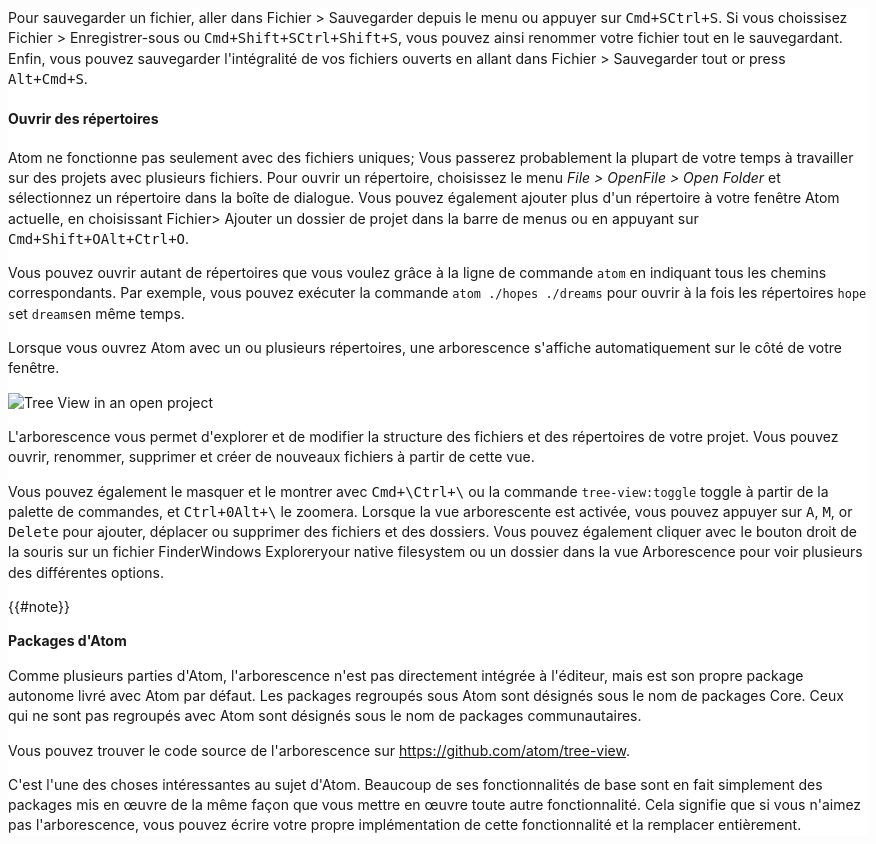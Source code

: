 Pour sauvegarder un fichier, aller dans Fichier > Sauvegarder depuis le menu ou appuyer sur <kbd class="platform-mac">Cmd+S</kbd><kbd class="platform-windows platform-linux">Ctrl+S</kbd>. Si vous choissisez Fichier > Enregistrer-sous ou <kbd class="platform-mac">Cmd+Shift+S</kbd><kbd class="platform-windows platform-linux">Ctrl+Shift+S</kbd>, vous pouvez ainsi renommer votre fichier tout en le sauvegardant. Enfin, vous pouvez sauvegarder l'intégralité de vos fichiers ouverts en allant dans Fichier > Sauvegarder tout <span class="platform-mac">or press <kbd class="platform-mac">Alt+Cmd+S</kbd></span>.

#### Ouvrir des répertoires

Atom ne fonctionne pas seulement avec des fichiers uniques; Vous passerez probablement la plupart de votre temps à travailler sur des projets avec plusieurs fichiers. Pour ouvrir un répertoire, choisissez le menu <span class="platform-mac">*File > Open*</span><span class="platform-windows platform-linux">*File > Open Folder*</span> et sélectionnez un répertoire dans la boîte de dialogue. Vous pouvez également ajouter plus d'un répertoire à votre fenêtre Atom actuelle, en choisissant Fichier> Ajouter un dossier de projet dans la barre de menus ou en appuyant sur <kbd class="platform-mac">Cmd+Shift+O</kbd><kbd class="platform-windows platform-linux">Alt+Ctrl+O</kbd>.

Vous pouvez ouvrir autant de répertoires que vous voulez grâce à la ligne de commande `atom` en indiquant tous les chemins correspondants. Par exemple, vous pouvez exécuter la commande `atom ./hopes ./dreams` pour ouvrir à la fois les répertoires `hopes`et `dreams`en même temps.

Lorsque vous ouvrez Atom avec un ou plusieurs répertoires, une arborescence s'affiche automatiquement sur le côté de votre fenêtre.

![Tree View in an open project](../../images/project-view.png "Tree View in an open project")

L'arborescence vous permet d'explorer et de modifier la structure des fichiers et des répertoires de votre projet. Vous pouvez ouvrir, renommer, supprimer et créer de nouveaux fichiers à partir de cette vue.

Vous pouvez également le masquer et le montrer avec <kbd class="platform-mac">Cmd+\\</kbd><kbd class="platform-windows platform-linux">Ctrl+\\</kbd> ou la commande `tree-view:toggle` toggle à partir de la palette de commandes, et <kbd class="platform-mac">Ctrl+0</kbd><kbd class="platform-windows platform-linux">Alt+\\</kbd> le zoomera. Lorsque la vue arborescente est activée, vous pouvez appuyer sur <kbd class="platform-all">A</kbd>, <kbd class="platform-all">M</kbd>, or <kbd class="platform-all">Delete</kbd> pour ajouter, déplacer ou supprimer des fichiers et des dossiers. Vous pouvez également cliquer avec le bouton droit de la souris sur un fichier  <span class="platform-mac">Finder</span><span class="platform-windows">Windows Explorer</span><span class="platform-linux">your native filesystem</span> ou un dossier dans la vue Arborescence pour voir plusieurs des différentes options.
 
{{#note}}

**Packages d'Atom**

Comme plusieurs parties d'Atom, l'arborescence n'est pas directement intégrée à l'éditeur, mais est son propre package autonome livré avec Atom par défaut. Les packages regroupés sous Atom sont désignés sous le nom de packages Core. Ceux qui ne sont pas regroupés avec Atom sont désignés sous le nom de packages communautaires.

Vous pouvez trouver le code source de l'arborescence sur https://github.com/atom/tree-view.

C'est l'une des choses intéressantes au sujet d'Atom. Beaucoup de ses fonctionnalités de base sont en fait simplement des packages mis en œuvre de la même façon que vous mettre en œuvre toute autre fonctionnalité. Cela signifie que si vous n'aimez pas l'arborescence, vous pouvez écrire votre propre implémentation de cette fonctionnalité et la remplacer entièrement.
